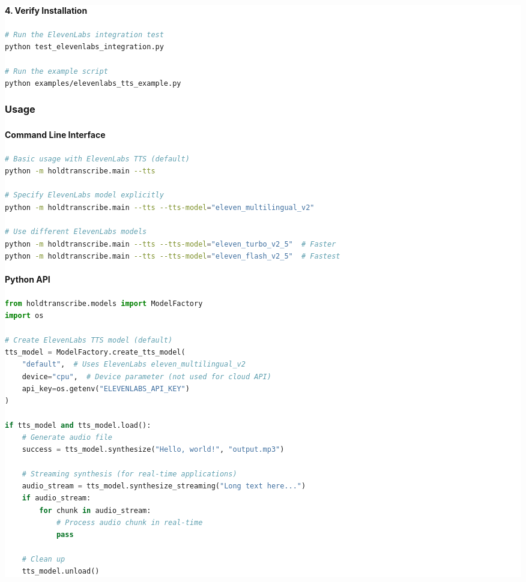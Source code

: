 #### 4. Verify Installation

```bash
# Run the ElevenLabs integration test
python test_elevenlabs_integration.py

# Run the example script
python examples/elevenlabs_tts_example.py
```

### Usage

#### Command Line Interface

```bash
# Basic usage with ElevenLabs TTS (default)
python -m holdtranscribe.main --tts

# Specify ElevenLabs model explicitly
python -m holdtranscribe.main --tts --tts-model="eleven_multilingual_v2"

# Use different ElevenLabs models
python -m holdtranscribe.main --tts --tts-model="eleven_turbo_v2_5"  # Faster
python -m holdtranscribe.main --tts --tts-model="eleven_flash_v2_5"  # Fastest
```

#### Python API

```python
from holdtranscribe.models import ModelFactory
import os

# Create ElevenLabs TTS model (default)
tts_model = ModelFactory.create_tts_model(
    "default",  # Uses ElevenLabs eleven_multilingual_v2
    device="cpu",  # Device parameter (not used for cloud API)
    api_key=os.getenv("ELEVENLABS_API_KEY")
)

if tts_model and tts_model.load():
    # Generate audio file
    success = tts_model.synthesize("Hello, world!", "output.mp3")
    
    # Streaming synthesis (for real-time applications)
    audio_stream = tts_model.synthesize_streaming("Long text here...")
    if audio_stream:
        for chunk in audio_stream:
            # Process audio chunk in real-time
            pass
    
    # Clean up
    tts_model.unload()
```

